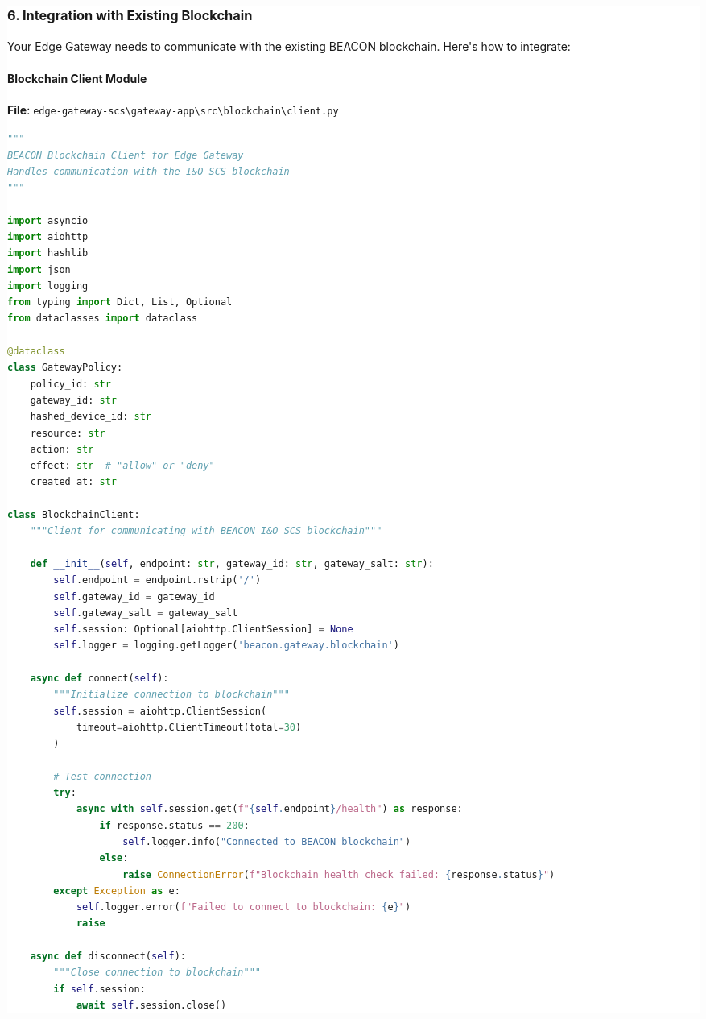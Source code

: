 ### 6. Integration with Existing Blockchain

Your Edge Gateway needs to communicate with the existing BEACON blockchain. Here's how to integrate:

#### Blockchain Client Module

**File**: `edge-gateway-scs\gateway-app\src\blockchain\client.py`

```python
"""
BEACON Blockchain Client for Edge Gateway
Handles communication with the I&O SCS blockchain
"""

import asyncio
import aiohttp
import hashlib
import json
import logging
from typing import Dict, List, Optional
from dataclasses import dataclass

@dataclass
class GatewayPolicy:
    policy_id: str
    gateway_id: str
    hashed_device_id: str
    resource: str
    action: str
    effect: str  # "allow" or "deny"
    created_at: str

class BlockchainClient:
    """Client for communicating with BEACON I&O SCS blockchain"""

    def __init__(self, endpoint: str, gateway_id: str, gateway_salt: str):
        self.endpoint = endpoint.rstrip('/')
        self.gateway_id = gateway_id
        self.gateway_salt = gateway_salt
        self.session: Optional[aiohttp.ClientSession] = None
        self.logger = logging.getLogger('beacon.gateway.blockchain')

    async def connect(self):
        """Initialize connection to blockchain"""
        self.session = aiohttp.ClientSession(
            timeout=aiohttp.ClientTimeout(total=30)
        )

        # Test connection
        try:
            async with self.session.get(f"{self.endpoint}/health") as response:
                if response.status == 200:
                    self.logger.info("Connected to BEACON blockchain")
                else:
                    raise ConnectionError(f"Blockchain health check failed: {response.status}")
        except Exception as e:
            self.logger.error(f"Failed to connect to blockchain: {e}")
            raise

    async def disconnect(self):
        """Close connection to blockchain"""
        if self.session:
            await self.session.close()
```